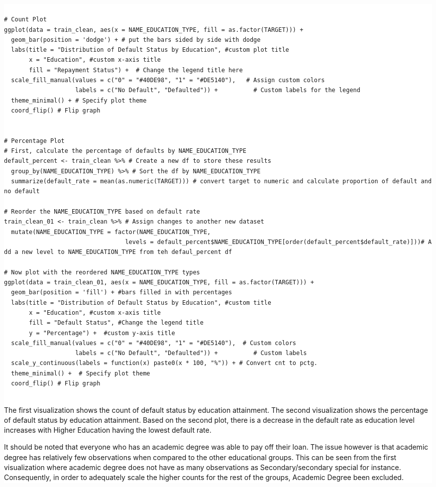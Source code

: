 ```{r}

# Count Plot
ggplot(data = train_clean, aes(x = NAME_EDUCATION_TYPE, fill = as.factor(TARGET))) + 
  geom_bar(position = 'dodge') + # put the bars sided by side with dodge
  labs(title = "Distribution of Default Status by Education", #custom plot title
       x = "Education", #custom x-axis title
       fill = "Repayment Status") +  # Change the legend title here
  scale_fill_manual(values = c("0" = "#40DE98", "1" = "#DE5140"),   # Assign custom colors
                    labels = c("No Default", "Defaulted")) +          # Custom labels for the legend
  theme_minimal() + # Specify plot theme
  coord_flip() # Flip graph


# Percentage Plot
# First, calculate the percentage of defaults by NAME_EDUCATION_TYPE
default_percent <- train_clean %>% # Create a new df to store these results
  group_by(NAME_EDUCATION_TYPE) %>% # Sort the df by NAME_EDUCATION_TYPE
  summarize(default_rate = mean(as.numeric(TARGET))) # convert target to numeric and calculate proportion of default and no default

# Reorder the NAME_EDUCATION_TYPE based on default rate
train_clean_01 <- train_clean %>% # Assign changes to another new dataset
  mutate(NAME_EDUCATION_TYPE = factor(NAME_EDUCATION_TYPE, 
                                  levels = default_percent$NAME_EDUCATION_TYPE[order(default_percent$default_rate)]))# Add a new level to NAME_EDUCATION_TYPE from teh defaul_percent df

# Now plot with the reordered NAME_EDUCATION_TYPE types
ggplot(data = train_clean_01, aes(x = NAME_EDUCATION_TYPE, fill = as.factor(TARGET))) + 
  geom_bar(position = 'fill') + #bars filled in with percentages
  labs(title = "Distribution of Default Status by Education", #custom title
       x = "Education", #custom x-axis title
       fill = "Default Status", #Change the legend title
       y = "Percentage") +  #custom y-axis title
  scale_fill_manual(values = c("0" = "#40DE98", "1" = "#DE5140"),  # Custom colors
                    labels = c("No Default", "Defaulted")) +          # Custom labels
  scale_y_continuous(labels = function(x) paste0(x * 100, "%")) + # Convert cnt to pctg. 
  theme_minimal() +  # Specify plot theme
  coord_flip() # Flip graph
  
```

The first visualization shows the count of default status by education attainment. The second visualization shows the percentage of default status by education attainment. Based on the second plot, there is a decrease in the default rate as education level increases with Higher Education having the lowest default rate.

It should be noted that everyone who has an academic degree was able to pay off their loan. The issue however is that academic degree has relatively few observations when compared to the other educational groups. This can be seen from the first visualization where academic degree does not have as many observations as Secondary/secondary special for instance. Consequently, in order to adequately scale the higher counts for the rest of the groups, Academic Degree been excluded.
